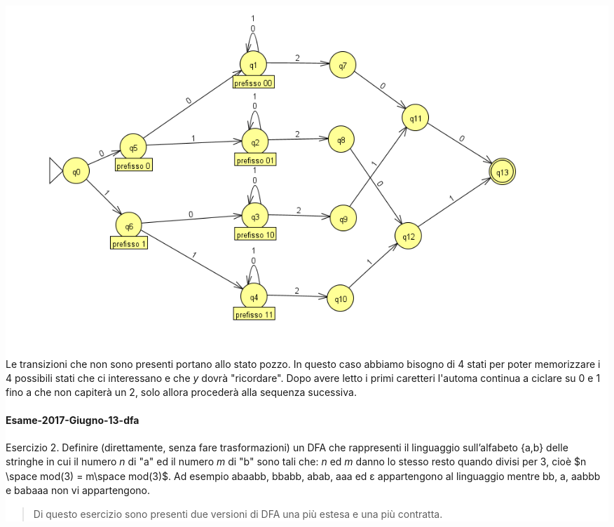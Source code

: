 ![DFA dell'esercizio](pics/ex-dfa-2018-01-16.png)

Le transizioni che non sono presenti portano allo stato pozzo. In questo caso abbiamo bisogno di 4 stati per poter memorizzare i 4 possibili stati che ci interessano e che $y$ dovrà "ricordare". Dopo avere letto i primi caretteri l'automa continua a ciclare su 0 e 1 fino a che non capiterà un 2, solo allora procederà alla sequenza sucessiva.

#### Esame-2017-Giugno-13-dfa

Esercizio 2. Definire (direttamente, senza fare trasformazioni) un DFA che rappresenti il linguaggio sull’alfabeto {a,b} delle stringhe in cui il numero $n$ di "a" ed il numero $m$ di "b" sono tali che: $n$ ed $m$ danno lo stesso resto quando divisi per 3, cioè $n \space mod(3) = m\space mod(3)$. Ad esempio abaabb, bbabb, abab, aaa ed ε appartengono al linguaggio mentre bb, a, aabbb e babaaa non vi appartengono.

> Di questo esercizio sono presenti due versioni di DFA una più estesa e una più contratta.
